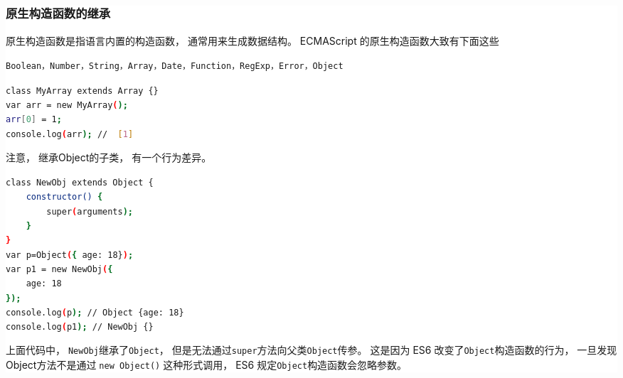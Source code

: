 ### 原生构造函数的继承

原生构造函数是指语言内置的构造函数， 通常用来生成数据结构。 ECMAScript 的原生构造函数大致有下面这些

```bash
Boolean，Number，String，Array，Date，Function，RegExp，Error，Object
```

```bash
class MyArray extends Array {}
var arr = new MyArray();
arr[0] = 1;
console.log(arr); //  [1]
```

注意， 继承Object的子类， 有一个行为差异。

```bash
class NewObj extends Object {
    constructor() {
        super(arguments);
    }
}
var p=Object({ age: 18});
var p1 = new NewObj({
    age: 18
});
console.log(p); // Object {age: 18}
console.log(p1); // NewObj {}
```

上面代码中， `NewObj`继承了`Object`， 但是无法通过`super`方法向父类`Object`传参。 这是因为 ES6 改变了`Object`构造函数的行为， 一旦发现Object方法不是通过 `new Object()` 这种形式调用， ES6 规定`Object`构造函数会忽略参数。